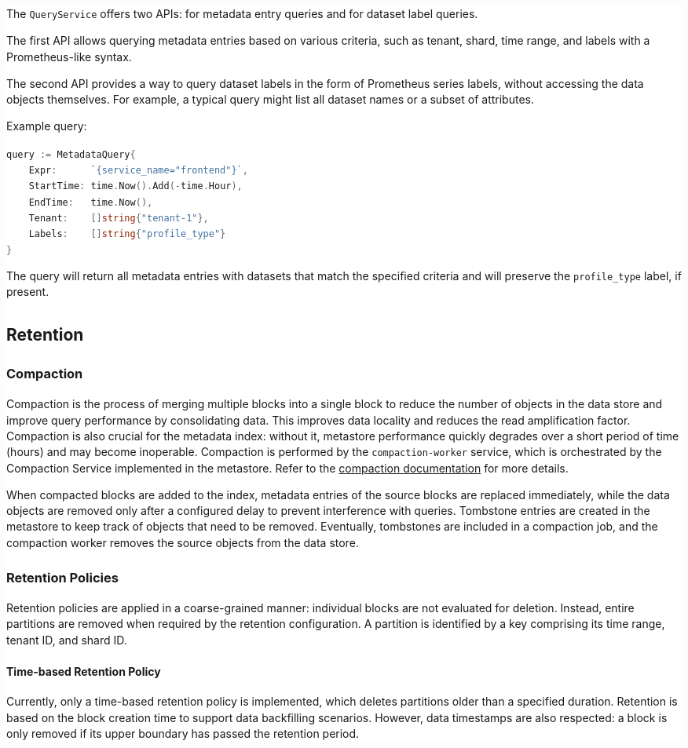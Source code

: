 The `QueryService` offers two APIs: for metadata entry queries and for dataset label queries.

The first API allows querying metadata entries based on various criteria, such as tenant, shard, time range, and labels with a Prometheus-like syntax.

The second API provides a way to query dataset labels in the form of Prometheus series labels, without accessing the data objects themselves. For example, a typical query might list all dataset names or a subset of attributes.

Example query:

```go
query := MetadataQuery{
    Expr:      `{service_name="frontend"}`,
    StartTime: time.Now().Add(-time.Hour),
    EndTime:   time.Now(),
    Tenant:    []string{"tenant-1"},
    Labels:    []string{"profile_type"}
}
```

The query will return all metadata entries with datasets that match the specified criteria and will preserve the `profile_type` label, if present.

## Retention

### Compaction

Compaction is the process of merging multiple blocks into a single block to reduce the number of objects in the data store and improve query performance by consolidating data. This improves data locality and reduces the read amplification factor. Compaction is also crucial for the metadata index: without it, metastore performance quickly degrades over a short period of time (hours) and may become inoperable. Compaction is performed by the `compaction-worker` service, which is orchestrated by the Compaction Service implemented in the metastore. Refer to the [compaction documentation](../compaction/README.md) for more details.

When compacted blocks are added to the index, metadata entries of the source blocks are replaced immediately, while the data objects are removed only after a configured delay to prevent interference with queries. Tombstone entries are created in the metastore to keep track of objects that need to be removed. Eventually, tombstones are included in a compaction job, and the compaction worker removes the source objects from the data store.

### Retention Policies

Retention policies are applied in a coarse-grained manner: individual blocks are not evaluated for deletion. Instead, entire partitions are removed when required by the retention configuration. A partition is identified by a key comprising its time range, tenant ID, and shard ID.

#### Time-based Retention Policy

Currently, only a time-based retention policy is implemented, which deletes partitions older than a specified duration. Retention is based on the block creation time to support data backfilling scenarios. However, data timestamps are also respected: a block is only removed if its upper boundary has passed the retention period.
